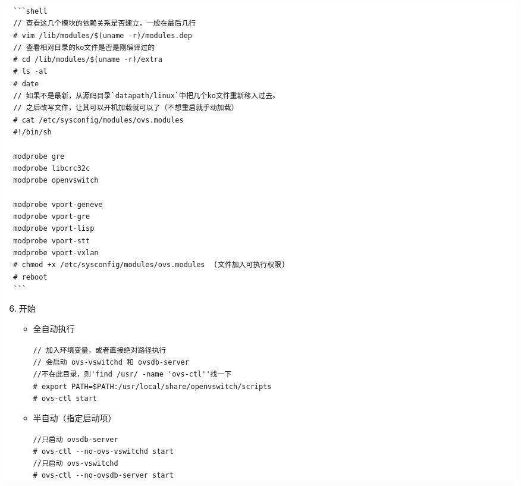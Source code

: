       ```shell
      // 查看这几个模块的依赖关系是否建立，一般在最后几行
      # vim /lib/modules/$(uname -r)/modules.dep
      // 查看相对目录的ko文件是否是刚编译过的
      # cd /lib/modules/$(uname -r)/extra
      # ls -al
      # date
      // 如果不是最新，从源码目录`datapath/linux`中把几个ko文件重新移入过去。
      // 之后改写文件，让其可以开机加载就可以了（不想重启就手动加载）
      # cat /etc/sysconfig/modules/ovs.modules 
      #!/bin/sh

      modprobe gre
      modprobe libcrc32c
      modprobe openvswitch

      modprobe vport-geneve
      modprobe vport-gre
      modprobe vport-lisp
      modprobe vport-stt
      modprobe vport-vxlan
      # chmod +x /etc/sysconfig/modules/ovs.modules  (文件加入可执行权限)
      # reboot
      ```

6. 开始

   - 全自动执行

     ```shell
     // 加入环境变量，或者直接绝对路径执行
     // 会启动 ovs-vswitchd 和 ovsdb-server
     //不在此目录，则'find /usr/ -name 'ovs-ctl''找一下
     # export PATH=$PATH:/usr/local/share/openvswitch/scripts
     # ovs-ctl start
     ```

   - 半自动（指定启动项）

     ```shell
     //只启动 ovsdb-server
     # ovs-ctl --no-ovs-vswitchd start
     //只启动 ovs-vswitchd
     # ovs-ctl --no-ovsdb-server start
     ```
